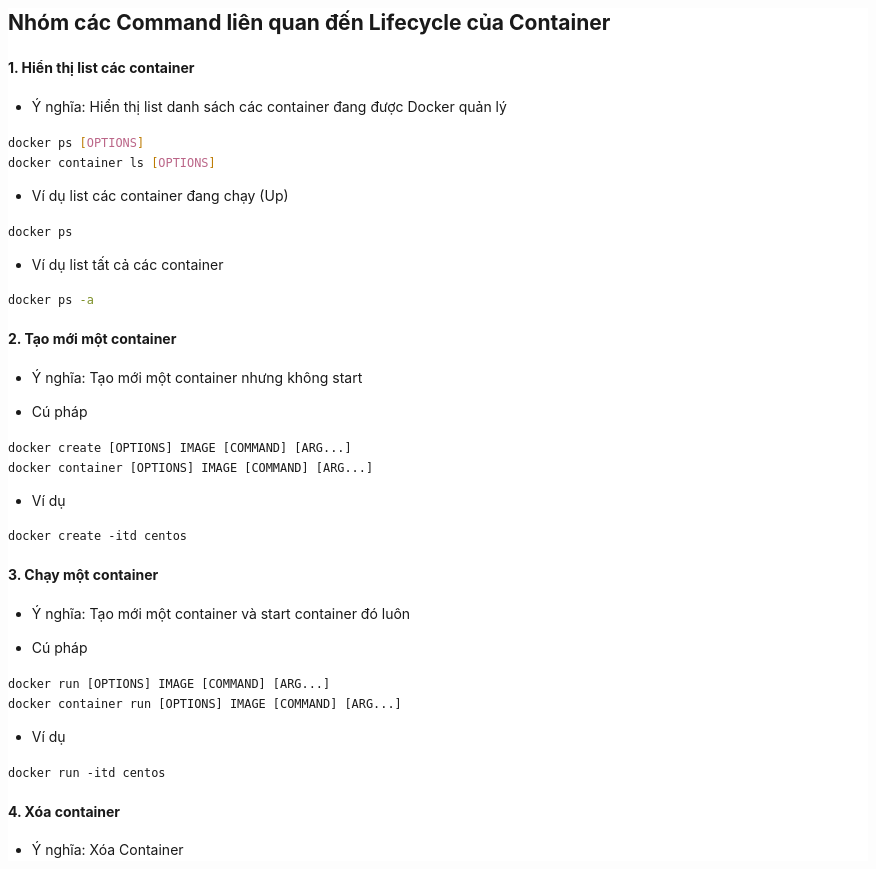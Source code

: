 
## Nhóm các Command liên quan đến Lifecycle của Container

#### 1. Hiển thị list các container 

- Ý nghĩa: Hiển thị list danh sách các container đang được Docker quản lý

```bash
docker ps [OPTIONS]
docker container ls [OPTIONS] 
```

- Ví dụ list các container đang chạy (Up)

```bash
docker ps
```

- Ví dụ list tất cả các container

```bash
docker ps -a
```


#### 2. Tạo mới một container

- Ý nghĩa: Tạo mới một container nhưng không start

- Cú pháp 

```
docker create [OPTIONS] IMAGE [COMMAND] [ARG...]
docker container [OPTIONS] IMAGE [COMMAND] [ARG...]
```

- Ví dụ

```
docker create -itd centos
```

#### 3. Chạy một container

- Ý nghĩa: Tạo mới một container và start container đó luôn

- Cú pháp 

```
docker run [OPTIONS] IMAGE [COMMAND] [ARG...]
docker container run [OPTIONS] IMAGE [COMMAND] [ARG...]
```

- Ví dụ

```
docker run -itd centos
```

#### 4. Xóa container

- Ý nghĩa: Xóa Container
